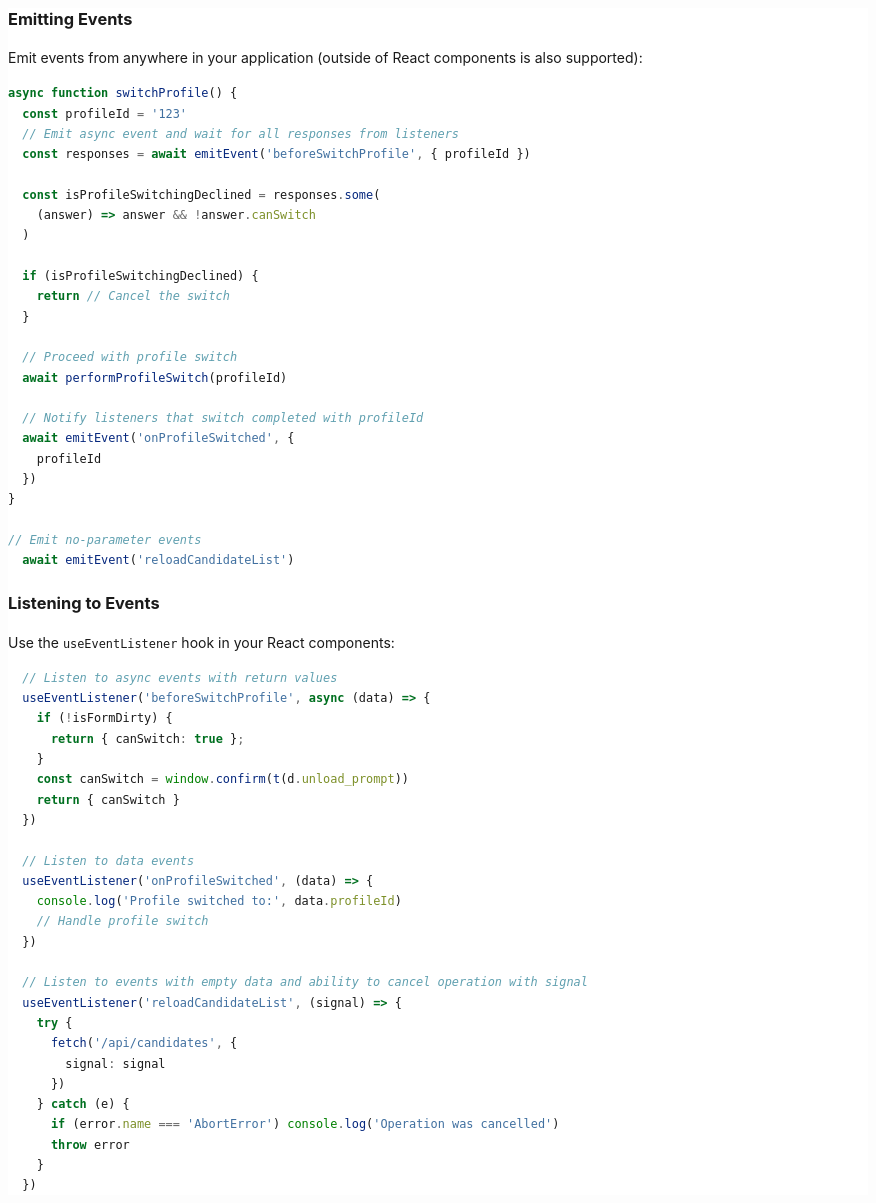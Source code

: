 
### Emitting Events

Emit events from anywhere in your application (outside of React components is also supported):

```typescript
async function switchProfile() {
  const profileId = '123'
  // Emit async event and wait for all responses from listeners
  const responses = await emitEvent('beforeSwitchProfile', { profileId })
  
  const isProfileSwitchingDeclined = responses.some(
    (answer) => answer && !answer.canSwitch
  )
  
  if (isProfileSwitchingDeclined) {
    return // Cancel the switch
  }
  
  // Proceed with profile switch
  await performProfileSwitch(profileId)
  
  // Notify listeners that switch completed with profileId
  await emitEvent('onProfileSwitched', { 
    profileId 
  })
}

// Emit no-parameter events
  await emitEvent('reloadCandidateList')
```

### Listening to Events

Use the `useEventListener` hook in your React components:

```typescript
  // Listen to async events with return values
  useEventListener('beforeSwitchProfile', async (data) => {
    if (!isFormDirty) {
      return { canSwitch: true };
    }
    const canSwitch = window.confirm(t(d.unload_prompt))
    return { canSwitch }
  })

  // Listen to data events
  useEventListener('onProfileSwitched', (data) => {
    console.log('Profile switched to:', data.profileId)
    // Handle profile switch
  })

  // Listen to events with empty data and ability to cancel operation with signal
  useEventListener('reloadCandidateList', (signal) => {
    try {
      fetch('/api/candidates', {
        signal: signal
      })  
    } catch (e) {
      if (error.name === 'AbortError') console.log('Operation was cancelled')
      throw error
    }
  })
```
